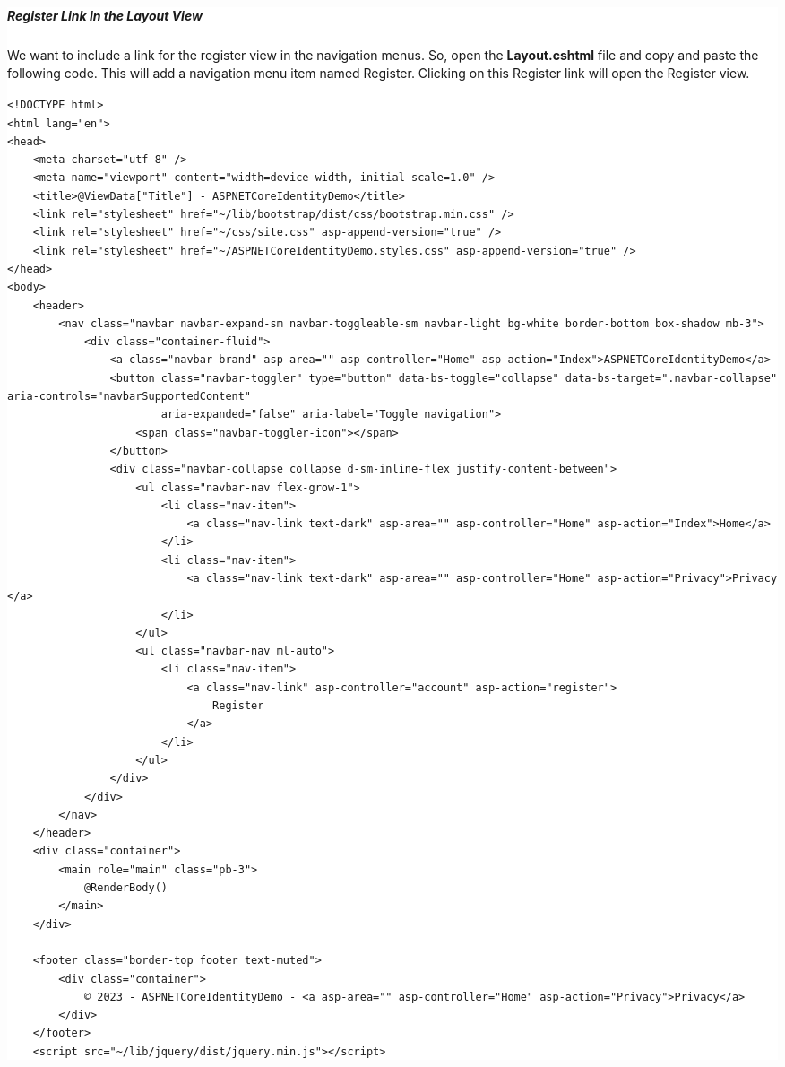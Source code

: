 ##### **Register Link in the Layout View**

We want to include a link for the register view in the navigation menus. So, open the **Layout.cshtml** file and copy and paste the following code. This will add a navigation menu item named Register. Clicking on this Register link will open the Register view.

```
<!DOCTYPE html>
<html lang="en">
<head>
    <meta charset="utf-8" />
    <meta name="viewport" content="width=device-width, initial-scale=1.0" />
    <title>@ViewData["Title"] - ASPNETCoreIdentityDemo</title>
    <link rel="stylesheet" href="~/lib/bootstrap/dist/css/bootstrap.min.css" />
    <link rel="stylesheet" href="~/css/site.css" asp-append-version="true" />
    <link rel="stylesheet" href="~/ASPNETCoreIdentityDemo.styles.css" asp-append-version="true" />
</head>
<body>
    <header>
        <nav class="navbar navbar-expand-sm navbar-toggleable-sm navbar-light bg-white border-bottom box-shadow mb-3">
            <div class="container-fluid">
                <a class="navbar-brand" asp-area="" asp-controller="Home" asp-action="Index">ASPNETCoreIdentityDemo</a>
                <button class="navbar-toggler" type="button" data-bs-toggle="collapse" data-bs-target=".navbar-collapse" aria-controls="navbarSupportedContent"
                        aria-expanded="false" aria-label="Toggle navigation">
                    <span class="navbar-toggler-icon"></span>
                </button>
                <div class="navbar-collapse collapse d-sm-inline-flex justify-content-between">
                    <ul class="navbar-nav flex-grow-1">
                        <li class="nav-item">
                            <a class="nav-link text-dark" asp-area="" asp-controller="Home" asp-action="Index">Home</a>
                        </li>
                        <li class="nav-item">
                            <a class="nav-link text-dark" asp-area="" asp-controller="Home" asp-action="Privacy">Privacy</a>
                        </li>
                    </ul>
                    <ul class="navbar-nav ml-auto">
                        <li class="nav-item">
                            <a class="nav-link" asp-controller="account" asp-action="register">
                                Register
                            </a>
                        </li>
                    </ul>
                </div>
            </div>
        </nav>
    </header>
    <div class="container">
        <main role="main" class="pb-3">
            @RenderBody()
        </main>
    </div>

    <footer class="border-top footer text-muted">
        <div class="container">
            © 2023 - ASPNETCoreIdentityDemo - <a asp-area="" asp-controller="Home" asp-action="Privacy">Privacy</a>
        </div>
    </footer>
    <script src="~/lib/jquery/dist/jquery.min.js"></script>
```